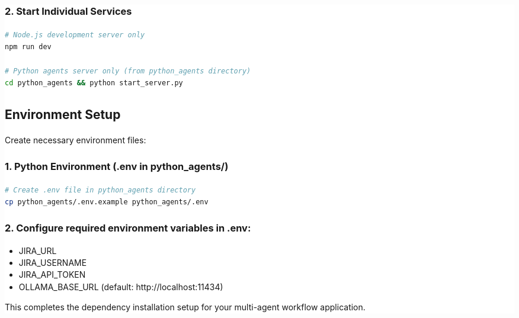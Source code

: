 ### 2. Start Individual Services
```bash
# Node.js development server only
npm run dev

# Python agents server only (from python_agents directory)
cd python_agents && python start_server.py
```

## Environment Setup

Create necessary environment files:

### 1. Python Environment (.env in python_agents/)
```bash
# Create .env file in python_agents directory
cp python_agents/.env.example python_agents/.env
```

### 2. Configure required environment variables in .env:
- JIRA_URL
- JIRA_USERNAME
- JIRA_API_TOKEN
- OLLAMA_BASE_URL (default: http://localhost:11434)

This completes the dependency installation setup for your multi-agent workflow application.
